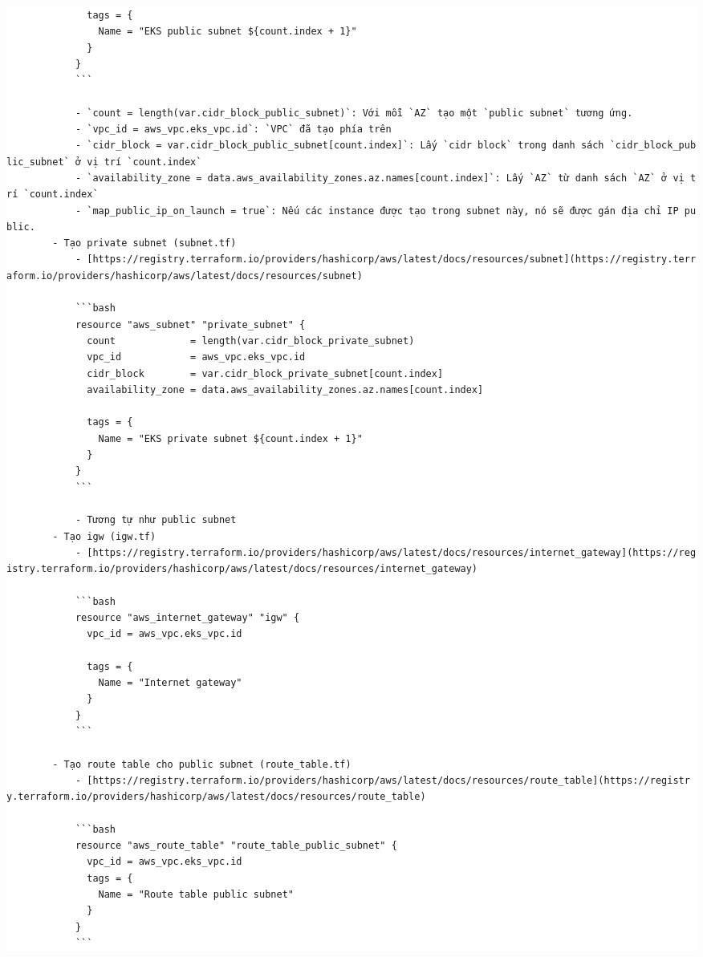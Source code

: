                   tags = {
                    Name = "EKS public subnet ${count.index + 1}"
                  }
                }
                ```
                
                - `count = length(var.cidr_block_public_subnet)`: Với mỗi `AZ` tạo một `public subnet` tương ứng.
                - `vpc_id = aws_vpc.eks_vpc.id`: `VPC` đã tạo phía trên
                - `cidr_block = var.cidr_block_public_subnet[count.index]`: Lấy `cidr block` trong danh sách `cidr_block_public_subnet` ở vị trí `count.index`
                - `availability_zone = data.aws_availability_zones.az.names[count.index]`: Lấy `AZ` từ danh sách `AZ` ở vị trí `count.index`
                - `map_public_ip_on_launch = true`: Nếu các instance được tạo trong subnet này, nó sẽ được gán địa chỉ IP public.
            - Tạo private subnet (subnet.tf)
                - [https://registry.terraform.io/providers/hashicorp/aws/latest/docs/resources/subnet](https://registry.terraform.io/providers/hashicorp/aws/latest/docs/resources/subnet)
                
                ```bash
                resource "aws_subnet" "private_subnet" {
                  count             = length(var.cidr_block_private_subnet)
                  vpc_id            = aws_vpc.eks_vpc.id
                  cidr_block        = var.cidr_block_private_subnet[count.index]
                  availability_zone = data.aws_availability_zones.az.names[count.index]
                
                  tags = {
                    Name = "EKS private subnet ${count.index + 1}"
                  }
                }
                ```
                
                - Tương tự như public subnet
            - Tạo igw (igw.tf)
                - [https://registry.terraform.io/providers/hashicorp/aws/latest/docs/resources/internet_gateway](https://registry.terraform.io/providers/hashicorp/aws/latest/docs/resources/internet_gateway)
                
                ```bash
                resource "aws_internet_gateway" "igw" {
                  vpc_id = aws_vpc.eks_vpc.id
                
                  tags = {
                    Name = "Internet gateway"
                  }
                }
                ```
                
            - Tạo route table cho public subnet (route_table.tf)
                - [https://registry.terraform.io/providers/hashicorp/aws/latest/docs/resources/route_table](https://registry.terraform.io/providers/hashicorp/aws/latest/docs/resources/route_table)
                
                ```bash
                resource "aws_route_table" "route_table_public_subnet" {
                  vpc_id = aws_vpc.eks_vpc.id
                  tags = {
                    Name = "Route table public subnet"
                  }
                }
                ```
                